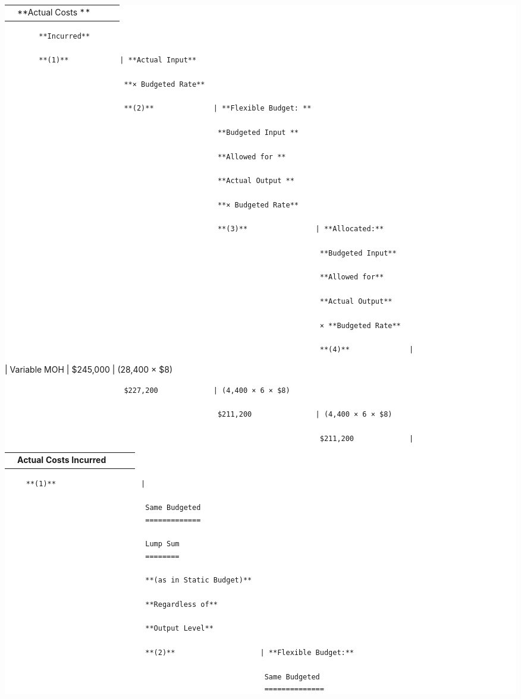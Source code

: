 |          |                   |                     |                       |                     |
|----------|-------------------|---------------------|-----------------------|---------------------|
|          | **Actual Costs ** 
                               
            **Incurred**       
                               
            **(1)**            | **Actual Input**    
                                                     
                                **× Budgeted Rate**  
                                                     
                                **(2)**              | **Flexible Budget: ** 
                                                                             
                                                      **Budgeted Input **    
                                                                             
                                                      **Allowed for **       
                                                                             
                                                      **Actual Output **     
                                                                             
                                                      **× Budgeted Rate**    
                                                                             
                                                      **(3)**                | **Allocated:**      
                                                                                                   
                                                                              **Budgeted Input**   
                                                                                                   
                                                                              **Allowed for**      
                                                                                                   
                                                                              **Actual Output**    
                                                                                                   
                                                                              × **Budgeted Rate**  
                                                                                                   
                                                                              **(4)**              |
| Variable 
 MOH       | $245,000          | (28,400 × $8)       
                                                     
                                $227,200             | (4,400 × 6 × $8)      
                                                                             
                                                      $211,200               | (4,400 × 6 × $8)    
                                                                                                   
                                                                              $211,200             |

|       |                           |                           |                           |                     |
|-------|---------------------------|---------------------------|---------------------------|---------------------|
|       | **Actual Costs Incurred** 
                                    
         **(1)**                    |                           
                                                                
                                     Same Budgeted              
                                     =============              
                                                                
                                     Lump Sum                   
                                     ========                   
                                                                
                                     **(as in Static Budget)**  
                                                                
                                     **Regardless of**          
                                                                
                                     **Output Level**           
                                                                
                                     **(2)**                    | **Flexible Budget:**      
                                                                                            
                                                                 Same Budgeted              
                                                                 ==============             
                                                                                            